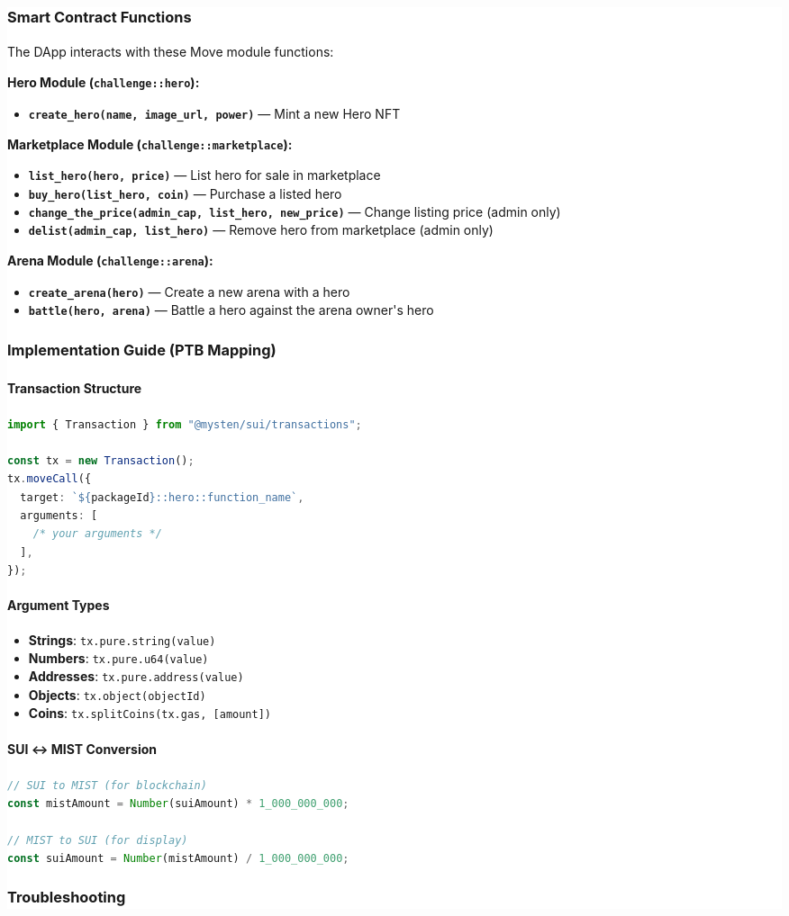 ### Smart Contract Functions

The DApp interacts with these Move module functions:

**Hero Module (`challenge::hero`):**

- **`create_hero(name, image_url, power)`** — Mint a new Hero NFT

**Marketplace Module (`challenge::marketplace`):**

- **`list_hero(hero, price)`** — List hero for sale in marketplace
- **`buy_hero(list_hero, coin)`** — Purchase a listed hero
- **`change_the_price(admin_cap, list_hero, new_price)`** — Change listing price
  (admin only)
- **`delist(admin_cap, list_hero)`** — Remove hero from marketplace (admin only)

**Arena Module (`challenge::arena`):**

- **`create_arena(hero)`** — Create a new arena with a hero
- **`battle(hero, arena)`** — Battle a hero against the arena owner's hero

### Implementation Guide (PTB Mapping)

#### Transaction Structure

```typescript
import { Transaction } from "@mysten/sui/transactions";

const tx = new Transaction();
tx.moveCall({
  target: `${packageId}::hero::function_name`,
  arguments: [
    /* your arguments */
  ],
});
```

#### Argument Types

- **Strings**: `tx.pure.string(value)`
- **Numbers**: `tx.pure.u64(value)`
- **Addresses**: `tx.pure.address(value)`
- **Objects**: `tx.object(objectId)`
- **Coins**: `tx.splitCoins(tx.gas, [amount])`

#### SUI ↔ MIST Conversion

```typescript
// SUI to MIST (for blockchain)
const mistAmount = Number(suiAmount) * 1_000_000_000;

// MIST to SUI (for display)
const suiAmount = Number(mistAmount) / 1_000_000_000;
```

### Troubleshooting
